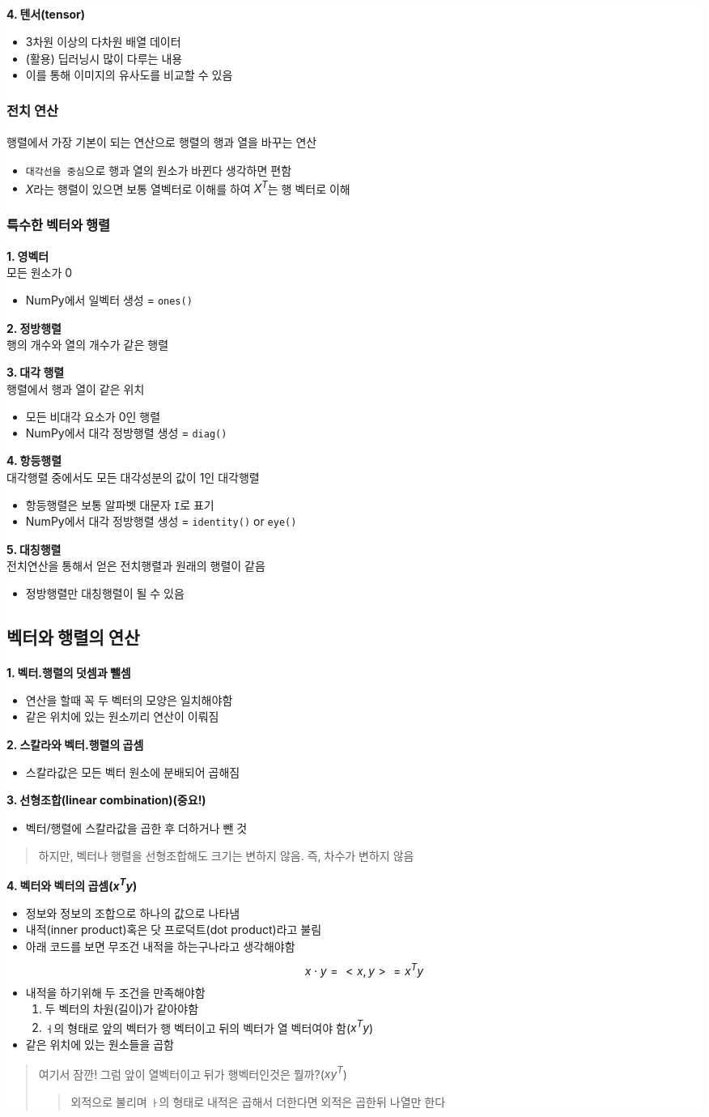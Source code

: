 **4. 텐서(tensor)** 
- 3차원 이상의 다차원 배열 데이터
- (활용) 딥러닝시 많이 다루는 내용
- 이를 통해 이미지의 유사도를 비교할 수 있음

### 전치 연산   
행렬에서 가장 기본이 되는 연산으로 행렬의 행과 열을 바꾸는 연산
- `대각선을 중심`으로 행과 열의 원소가 바뀐다 생각하면 편함 
- $X$라는 행렬이 있으면 보통 열벡터로 이해를 하여 $X^T$는 행 벡터로 이해

### 특수한 벡터와 행렬
**1. 영벡터**   
모든 원소가 0
- NumPy에서 일벡터 생성 = `ones()`

**2. 정방행렬**    
행의 개수와 열의 개수가 같은 행렬

**3. 대각 행렬**   
행렬에서 행과 열이 같은 위치
- 모든 비대각 요소가 0인 행렬
- NumPy에서 대각 정방행렬 생성 = `diag()`

**4. 항등행렬**   
대각행렬 중에서도 모든 대각성분의 값이 1인 대각행렬
- 항등행렬은 보통 알파벳 대문자 `I`로 표기
- NumPy에서 대각 정방행렬 생성 = `identity()` or `eye()`

**5. 대칭행렬**   
전치연산을 통해서 얻은 전치행렬과 원래의 행렬이 같음
- 정방행렬만 대칭행렬이 될 수 있음
 
## 벡터와 행렬의 연산

**1. 벡터.행렬의 덧셈과 뺄셈**
- 연산을 할때 꼭 두 벡터의 모양은 일치해야함
- 같은 위치에 있는 원소끼리 연산이 이뤄짐

**2. 스칼라와 벡터.행렬의 곱셈**
- 스칼라값은 모든 벡터 원소에 분배되어 곱해짐 

**3. 선형조합(linear combination)(중요!)**
- 벡터/행렬에 스칼라값을 곱한 후 더하거나 뺀 것
> 하지만, 벡터나 행렬을 선형조합해도 크기는 변하지 않음. 즉, 차수가 변하지 않음

**4. 벡터와 벡터의 곱셈($x^Ty$)**
- 정보와 정보의 조합으로 하나의 값으로 나타냄
- 내적(inner product)혹은 닷 프로덕트(dot product)라고 불림   
- 아래 코드를 보면 무조건 내적을 하는구나라고 생각해야함    
$$x⋅y=<x,y>=x^Ty$$
- 내적을 하기위해 두 조건을 만족해야함
  1. 두 벡터의 차원(길이)가 같아야함
  2. `ㅓ`의 형태로 앞의 벡터가 행 벡터이고 뒤의 벡터가 열 벡터여야 함($x^Ty$)
- 같은 위치에 있는 원소들을 곱함
> 여기서 잠깐! 그럼 앞이 열벡터이고 뒤가 행벡터인것은 뭘까?($xy^T$)
>> 외적으로 불리며 `ㅏ`의 형태로 내적은 곱해서 더한다면 외적은 곱한뒤 나열만 한다
